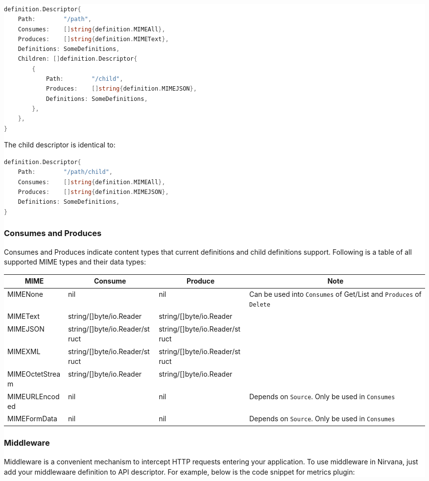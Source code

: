 ```go
definition.Descriptor{
	Path:        "/path",
	Consumes:    []string{definition.MIMEAll},
	Produces:    []string{definition.MIMEText},
	Definitions: SomeDefinitions,
	Children: []definition.Descriptor{
		{
			Path:        "/child",
			Produces:    []string{definition.MIMEJSON},
			Definitions: SomeDefinitions,
		},
	},
}
```

The child descriptor is identical to:

```go
definition.Descriptor{
	Path:        "/path/child",
	Consumes:    []string{definition.MIMEAll},
	Produces:    []string{definition.MIMEJSON},
	Definitions: SomeDefinitions,
}
```

### Consumes and Produces

Consumes and Produces indicate content types that current definitions and child definitions support. Following
is a table of all supported MIME types and their data types:

| MIME            | Consume                        | Produce                        | Note                                                               |
| --------------- | ------------------------------ | ------------------------------ | ------------------------------------------------------------------ |
| MIMENone        | nil                            | nil                            | Can be used into `Consumes` of Get/List and `Produces` of `Delete` |
| MIMEText        | string/[]byte/io.Reader        | string/[]byte/io.Reader        |                                                                    |
| MIMEJSON        | string/[]byte/io.Reader/struct | string/[]byte/io.Reader/struct |                                                                    |
| MIMEXML         | string/[]byte/io.Reader/struct | string/[]byte/io.Reader/struct |                                                                    |
| MIMEOctetStream | string/[]byte/io.Reader        | string/[]byte/io.Reader        |                                                                    |
| MIMEURLEncoded  | nil                            | nil                            | Depends on `Source`. Only be used in `Consumes`                    |
| MIMEFormData    | nil                            | nil                            | Depends on `Source`. Only be used in `Consumes`                    |

### Middleware

Middleware is a convenient mechanism to intercept HTTP requests entering your application. To use middleware
in Nirvana, just add your middlewaare definition to API descriptor. For example, below is the code snippet for
metrics plugin:

